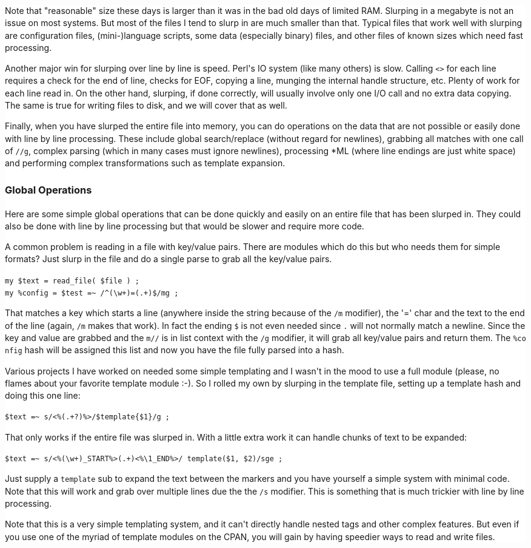 Note that "reasonable" size these days is larger than it was in the bad old days of limited RAM. Slurping in a megabyte is not an issue on most systems. But most of the files I tend to slurp in are much smaller than that. Typical files that work well with slurping are configuration files, (mini-)language scripts, some data (especially binary) files, and other files of known sizes which need fast processing.

Another major win for slurping over line by line is speed. Perl's IO system (like many others) is slow. Calling `<>` for each line requires a check for the end of line, checks for EOF, copying a line, munging the internal handle structure, etc. Plenty of work for each line read in. On the other hand, slurping, if done correctly, will usually involve only one I/O call and no extra data copying. The same is true for writing files to disk, and we will cover that as well.

Finally, when you have slurped the entire file into memory, you can do operations on the data that are not possible or easily done with line by line processing. These include global search/replace (without regard for newlines), grabbing all matches with one call of `//g`, complex parsing (which in many cases must ignore newlines), processing \*ML (where line endings are just white space) and performing complex transformations such as template expansion.

### <span id="global operations">Global Operations</span>

Here are some simple global operations that can be done quickly and easily on an entire file that has been slurped in. They could also be done with line by line processing but that would be slower and require more code.

A common problem is reading in a file with key/value pairs. There are modules which do this but who needs them for simple formats? Just slurp in the file and do a single parse to grab all the key/value pairs.

    my $text = read_file( $file ) ;
    my %config = $test =~ /^(\w+)=(.+)$/mg ;

That matches a key which starts a line (anywhere inside the string because of the `/m` modifier), the '=' char and the text to the end of the line (again, `/m` makes that work). In fact the ending `$` is not even needed since `.` will not normally match a newline. Since the key and value are grabbed and the `m//` is in list context with the `/g` modifier, it will grab all key/value pairs and return them. The `%config` hash will be assigned this list and now you have the file fully parsed into a hash.

Various projects I have worked on needed some simple templating and I wasn't in the mood to use a full module (please, no flames about your favorite template module :-). So I rolled my own by slurping in the template file, setting up a template hash and doing this one line:

    $text =~ s/<%(.+?)%>/$template{$1}/g ;

That only works if the entire file was slurped in. With a little extra work it can handle chunks of text to be expanded:

    $text =~ s/<%(\w+)_START%>(.+)<%\1_END%>/ template($1, $2)/sge ;

Just supply a `template` sub to expand the text between the markers and you have yourself a simple system with minimal code. Note that this will work and grab over multiple lines due the the `/s` modifier. This is something that is much trickier with line by line processing.

Note that this is a very simple templating system, and it can't directly handle nested tags and other complex features. But even if you use one of the myriad of template modules on the CPAN, you will gain by having speedier ways to read and write files.
